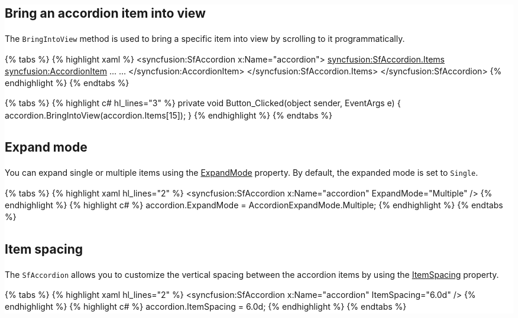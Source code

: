 ## Bring an accordion item into view

The `BringIntoView` method is used to bring a specific item into view by scrolling to it programmatically.

{% tabs %}
{% highlight xaml %}
<syncfusion:SfAccordion x:Name="accordion">
    <syncfusion:SfAccordion.Items>
        <syncfusion:AccordionItem>
            ...
            ...
        </syncfusion:AccordionItem>
    </syncfusion:SfAccordion.Items>
 </syncfusion:SfAccordion>
{% endhighlight %}
{% endtabs %}

{% tabs %}
{% highlight c# hl_lines="3" %}
private void Button_Clicked(object sender, EventArgs e)
{
    accordion.BringIntoView(accordion.Items[15]);
}
{% endhighlight %}
{% endtabs %}

## Expand mode

You can expand single or multiple items using the [ExpandMode](https://help.syncfusion.com/cr/maui/Syncfusion.Maui.Accordion.SfAccordion.html#Syncfusion_Maui_Accordion_SfAccordion_ExpandMode) property. By default, the expanded mode is set to `Single`.  

{% tabs %}
{% highlight xaml hl_lines="2" %}
    <syncfusion:SfAccordion x:Name="accordion" 
                            ExpandMode="Multiple" />
{% endhighlight %}
{% highlight c# %}
    accordion.ExpandMode = AccordionExpandMode.Multiple;
{% endhighlight %}
{% endtabs %}

## Item spacing

The `SfAccordion` allows you to customize the vertical spacing between the accordion items by using the [ItemSpacing](https://help.syncfusion.com/cr/maui/Syncfusion.Maui.Accordion.SfAccordion.html#Syncfusion_Maui_Accordion_SfAccordion_ItemSpacing) property. 

{% tabs %}
{% highlight xaml hl_lines="2" %}
    <syncfusion:SfAccordion x:Name="accordion" 
                            ItemSpacing="6.0d" />
{% endhighlight %}
{% highlight c# %}
    accordion.ItemSpacing = 6.0d;
{% endhighlight %}
{% endtabs %}
